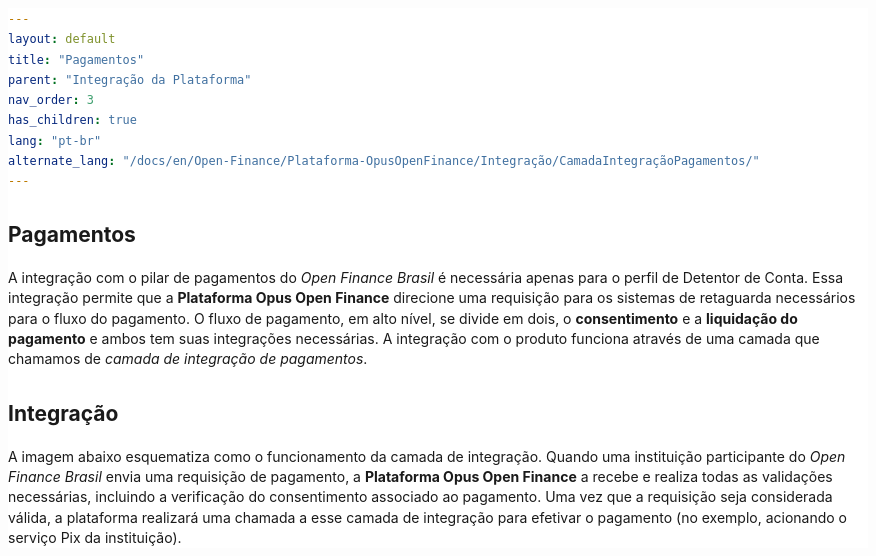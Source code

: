 ```yaml
---
layout: default
title: "Pagamentos"
parent: "Integração da Plataforma"
nav_order: 3
has_children: true
lang: "pt-br"
alternate_lang: "/docs/en/Open-Finance/Plataforma-OpusOpenFinance/Integração/CamadaIntegraçãoPagamentos/"
---
```


## Pagamentos

A integração com o pilar de pagamentos do _Open Finance Brasil_ é necessária apenas para o perfil de Detentor de Conta. Essa integração permite que a **Plataforma Opus Open Finance** direcione uma requisição para os sistemas de retaguarda necessários para o fluxo do pagamento. O fluxo de pagamento, em alto nível, se divide em dois, o **consentimento** e a **liquidação do pagamento** e ambos tem suas integrações necessárias. A integração com o produto funciona através de uma camada que chamamos de _camada de integração de pagamentos_.

## Integração

A imagem abaixo esquematiza como o funcionamento da camada de integração. Quando uma instituição participante do _Open Finance Brasil_ envia uma requisição de pagamento, a **Plataforma Opus Open Finance** a recebe e realiza todas as validações necessárias, incluindo a verificação do consentimento associado ao pagamento. Uma vez que a requisição seja considerada válida, a plataforma realizará uma chamada a esse camada de integração para efetivar o pagamento (no exemplo, acionando o serviço Pix da instituição).
